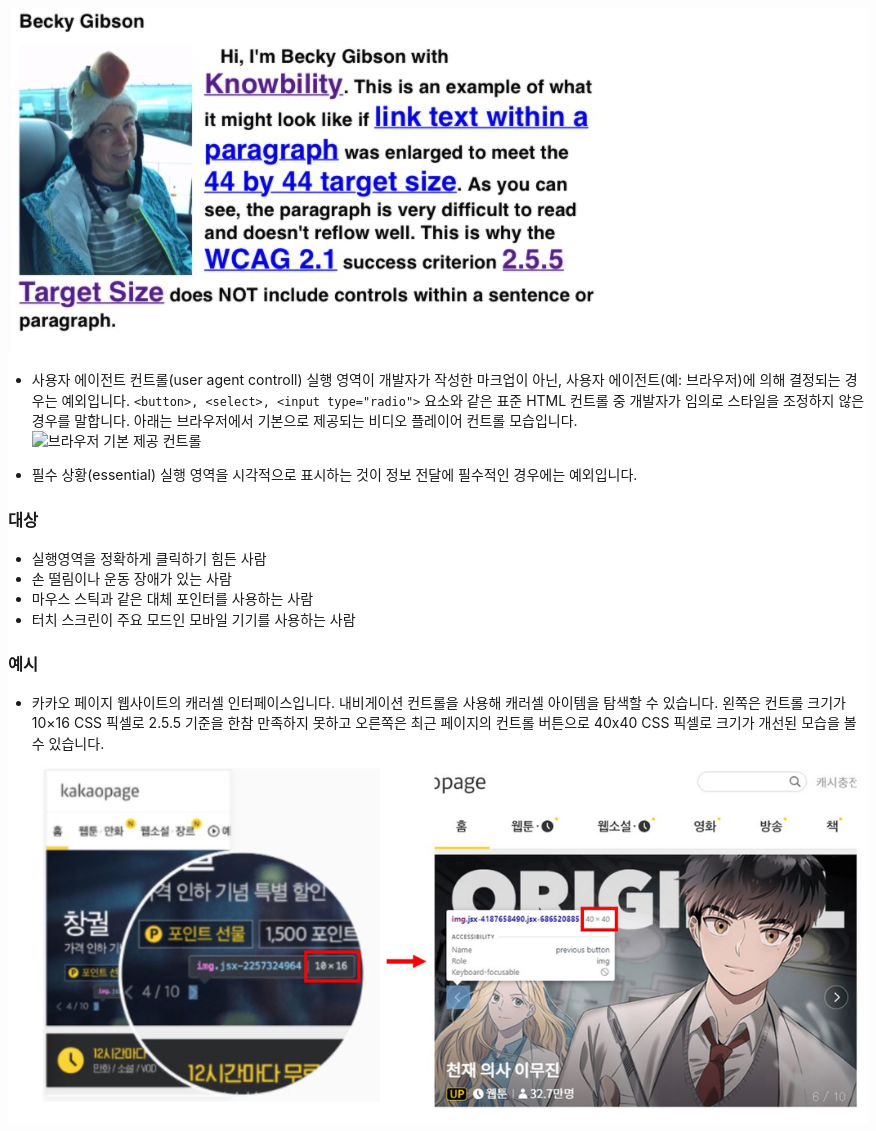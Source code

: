   ![문장 내 링크 글자 크기를 44px로 변경한 예](./img/inline.JPG)

- 사용자 에이전트 컨트롤(user agent controll)
  실행 영역이 개발자가 작성한 마크업이 아닌, 사용자 에이전트(예: 브라우저)에 의해 결정되는 경우는 예외입니다. `<button>, <select>, <input type="radio">` 요소와 같은 표준 HTML 컨트롤 중 개발자가 임의로 스타일을 조정하지 않은 경우를 말합니다. 아래는 브라우저에서 기본으로 제공되는 비디오 플레이어 컨트롤 모습입니다.  
  ![브라우저 기본 제공 컨트롤](https://gblobscdn.gitbook.com/assets%2F-LLRpKPGJIIoy21DabpF%2F-LTLzGljpiMrhBLPelm5%2F-LTM3P4RTnDEo6PWkb3S%2Fimage.png?alt=media&token=9e773b69-f9f3-4996-92ca-5b1d9f869158)

- 필수 상황(essential)
  실행 영역을 시각적으로 표시하는 것이 정보 전달에 필수적인 경우에는 예외입니다.

### 대상

- 실행영역을 정확하게 클릭하기 힘든 사람
- 손 떨림이나 운동 장애가 있는 사람
- 마우스 스틱과 같은 대체 포인터를 사용하는 사람
- 터치 스크린이 주요 모드인 모바일 기기를 사용하는 사람

### 예시

- 카카오 페이지 웹사이트의 캐러셀 인터페이스입니다. 내비게이션 컨트롤을 사용해 캐러셀 아이템을 탐색할 수 있습니다. 왼쪽은 컨트롤 크기가 10×16 CSS 픽셀로 2.5.5 기준을 한참 만족하지 못하고 오른쪽은 최근 페이지의 컨트롤 버튼으로 40x40 CSS 픽셀로 크기가 개선된 모습을 볼 수 있습니다.  
  ![카카오 페이지 버튼](./img/kakao.JPG)
